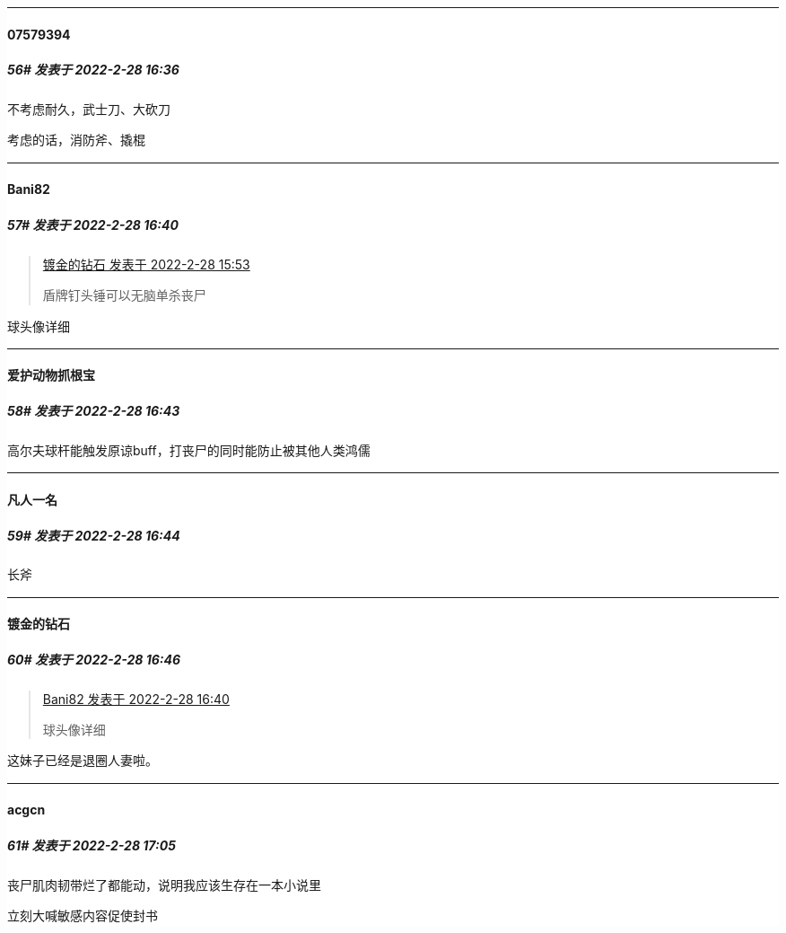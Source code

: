 *****

####  07579394  
##### 56#       发表于 2022-2-28 16:36

不考虑耐久，武士刀、大砍刀

考虑的话，消防斧、撬棍

*****

####  Bani82  
##### 57#       发表于 2022-2-28 16:40

<blockquote><a href="httphttps://bbs.saraba1st.com/2b/forum.php?mod=redirect&amp;goto=findpost&amp;pid=54864466&amp;ptid=2055097" target="_blank">镀金的钻石 发表于 2022-2-28 15:53</a>

盾牌钉头锤可以无脑单杀丧尸</blockquote>
球头像详细

*****

####  爱护动物抓根宝  
##### 58#       发表于 2022-2-28 16:43

高尔夫球杆能触发原谅buff，打丧尸的同时能防止被其他人类鸿儒

*****

####  凡人一名  
##### 59#       发表于 2022-2-28 16:44

长斧

*****

####  镀金的钻石  
##### 60#       发表于 2022-2-28 16:46

<blockquote><a href="httphttps://bbs.saraba1st.com/2b/forum.php?mod=redirect&amp;goto=findpost&amp;pid=54865172&amp;ptid=2055097" target="_blank">Bani82 发表于 2022-2-28 16:40</a>

球头像详细</blockquote>
这妹子已经是退圈人妻啦。



*****

####  acgcn  
##### 61#       发表于 2022-2-28 17:05

丧尸肌肉韧带烂了都能动，说明我应该生存在一本小说里

立刻大喊敏感内容促使封书
